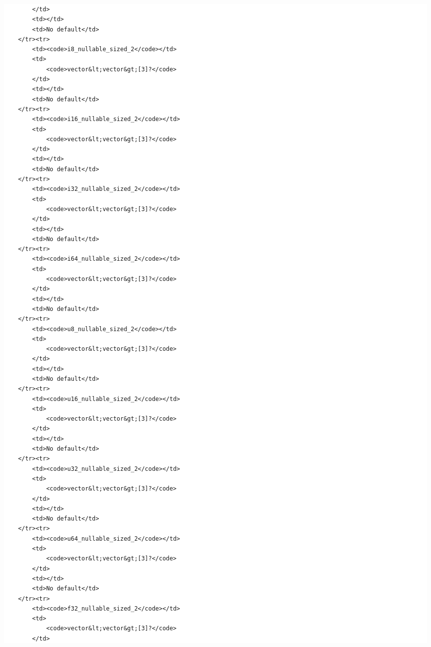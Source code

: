             </td>
            <td></td>
            <td>No default</td>
        </tr><tr>
            <td><code>i8_nullable_sized_2</code></td>
            <td>
                <code>vector&lt;vector&gt;[3]?</code>
            </td>
            <td></td>
            <td>No default</td>
        </tr><tr>
            <td><code>i16_nullable_sized_2</code></td>
            <td>
                <code>vector&lt;vector&gt;[3]?</code>
            </td>
            <td></td>
            <td>No default</td>
        </tr><tr>
            <td><code>i32_nullable_sized_2</code></td>
            <td>
                <code>vector&lt;vector&gt;[3]?</code>
            </td>
            <td></td>
            <td>No default</td>
        </tr><tr>
            <td><code>i64_nullable_sized_2</code></td>
            <td>
                <code>vector&lt;vector&gt;[3]?</code>
            </td>
            <td></td>
            <td>No default</td>
        </tr><tr>
            <td><code>u8_nullable_sized_2</code></td>
            <td>
                <code>vector&lt;vector&gt;[3]?</code>
            </td>
            <td></td>
            <td>No default</td>
        </tr><tr>
            <td><code>u16_nullable_sized_2</code></td>
            <td>
                <code>vector&lt;vector&gt;[3]?</code>
            </td>
            <td></td>
            <td>No default</td>
        </tr><tr>
            <td><code>u32_nullable_sized_2</code></td>
            <td>
                <code>vector&lt;vector&gt;[3]?</code>
            </td>
            <td></td>
            <td>No default</td>
        </tr><tr>
            <td><code>u64_nullable_sized_2</code></td>
            <td>
                <code>vector&lt;vector&gt;[3]?</code>
            </td>
            <td></td>
            <td>No default</td>
        </tr><tr>
            <td><code>f32_nullable_sized_2</code></td>
            <td>
                <code>vector&lt;vector&gt;[3]?</code>
            </td>